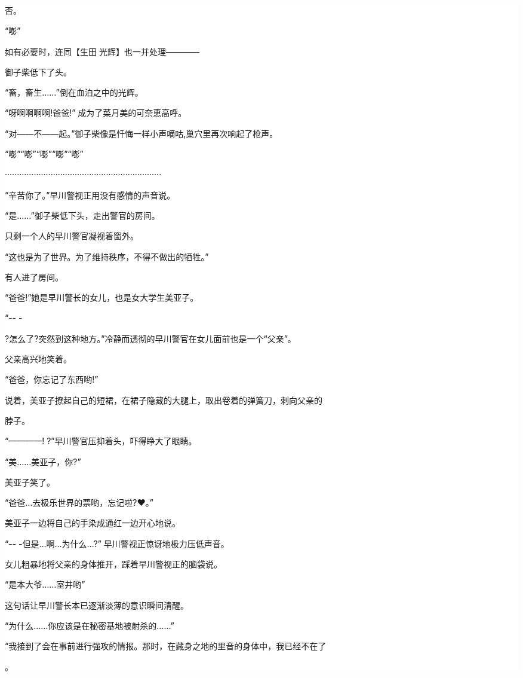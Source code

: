 否。

“嘭”

如有必要时，连同【生田 光辉】也一并处理————

御子柴低下了头。

“畜，畜生……”倒在血泊之中的光辉。

“呀啊啊啊啊!爸爸!” 成为了菜月美的可奈恵高呼。

“对——不——起。”御子柴像是忏悔一样小声嘀咕,巢穴里再次响起了枪声。

“嘭”“嘭”“嘭”“嘭”“嘭”

·································································

“辛苦你了。”早川警视正用没有感情的声音说。

“是……”御子柴低下头，走出警官的房间。

只剩一个人的早川警官凝视着窗外。

“这也是为了世界。为了维持秩序，不得不做出的牺牲。”

有人进了房间。

“爸爸!”她是早川警长的女儿，也是女大学生美亚子。

“-- -

?怎么了?突然到这种地方。”冷静而透彻的早川警官在女儿面前也是一个“父亲”。

父亲高兴地笑着。

“爸爸，你忘记了东西哟!”

说着，美亚子撩起自己的短裙，在裙子隐藏的大腿上，取出卷着的弹簧刀，刺向父亲的

脖子。

“————! ?”早川警官压抑着头，吓得睁大了眼睛。

“美……美亚子，你?”

美亚子笑了。

“爸爸…去极乐世界的票哟，忘记啦?❤。”

美亚子一边将自己的手染成通红一边开心地说。

“-- -但是…啊…为什么…?” 早川警视正惊讶地极力压低声音。

女儿粗暴地将父亲的身体推开，踩着早川警视正的脑袋说。

“是本大爷……室井哟”

这句话让早川警长本已逐渐淡薄的意识瞬间清醒。

“为什么……你应该是在秘密基地被射杀的……”

“我接到了会在事前进行强攻的情报。那时，在藏身之地的里音的身体中，我已经不在了

。
